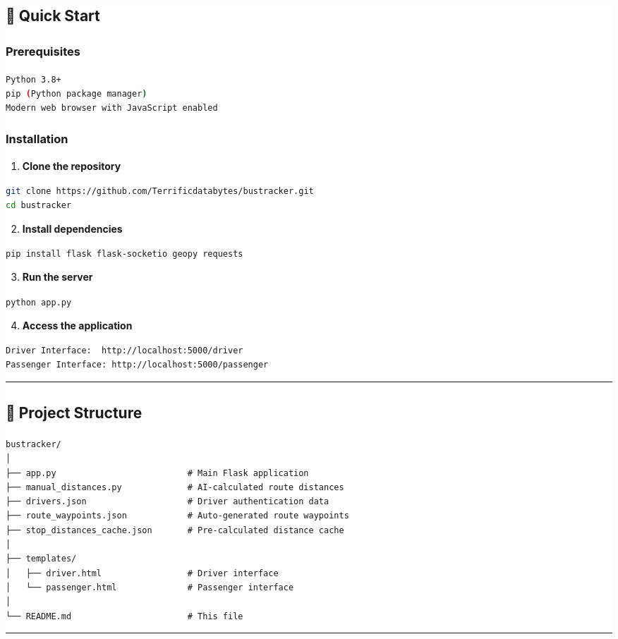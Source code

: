 ## 🚀 Quick Start

### Prerequisites

```bash
Python 3.8+
pip (Python package manager)
Modern web browser with JavaScript enabled
```

### Installation

1. **Clone the repository**
```bash
git clone https://github.com/Terrificdatabytes/bustracker.git
cd bustracker
```

2. **Install dependencies**
```bash
pip install flask flask-socketio geopy requests
```

3. **Run the server**
```bash
python app.py
```

4. **Access the application**
```
Driver Interface:  http://localhost:5000/driver
Passenger Interface: http://localhost:5000/passenger
```

---

## 📁 Project Structure

```
bustracker/
│
├── app.py                          # Main Flask application
├── manual_distances.py             # AI-calculated route distances
├── drivers.json                    # Driver authentication data
├── route_waypoints.json            # Auto-generated route waypoints
├── stop_distances_cache.json       # Pre-calculated distance cache
│
├── templates/
│   ├── driver.html                 # Driver interface
│   └── passenger.html              # Passenger interface
│
└── README.md                       # This file
```

---
